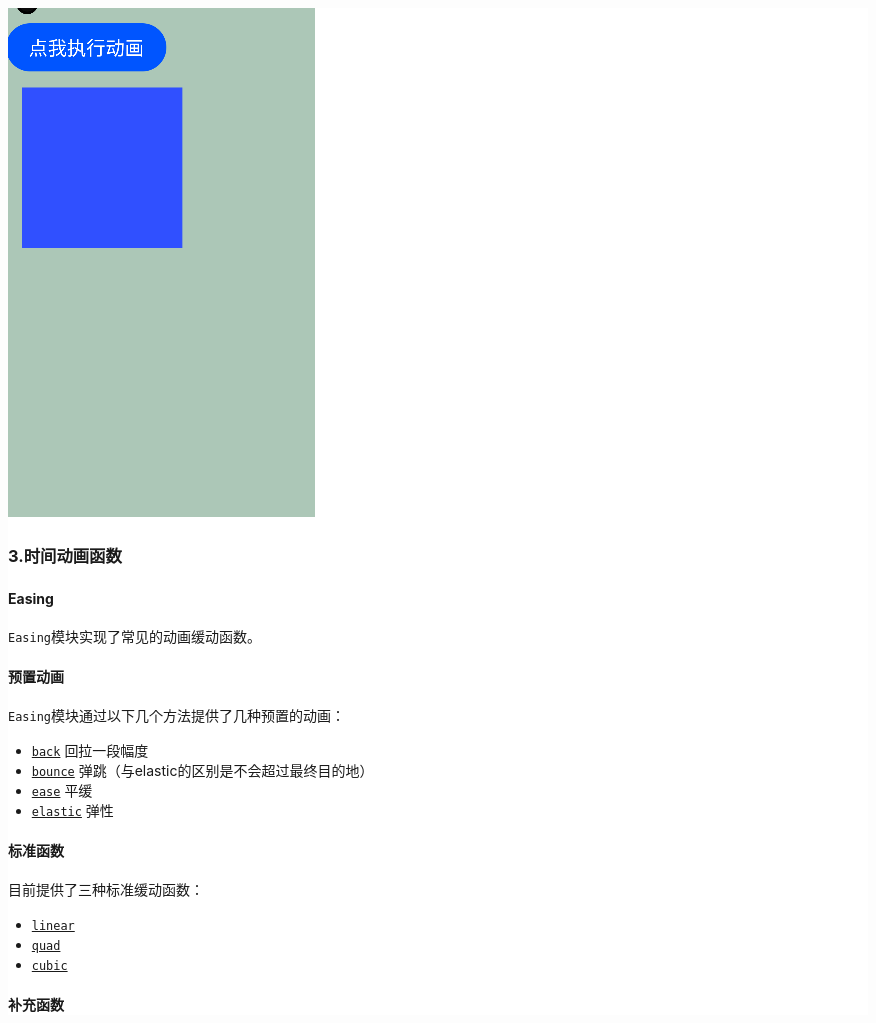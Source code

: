![image-20230405203706589](2023-03-31.assets/image-20230405203706589.png)



### 3.时间动画函数

#### Easing

`Easing`模块实现了常见的动画缓动函数。

#### 预置动画

`Easing`模块通过以下几个方法提供了几种预置的动画：

- [`back`](https://www.reactnative.cn/docs/easing#back) 回拉一段幅度
- [`bounce`](https://www.reactnative.cn/docs/easing#bounce)  弹跳（与elastic的区别是不会超过最终目的地）
- [`ease`](https://www.reactnative.cn/docs/easing#ease)  平缓
- [`elastic`](https://www.reactnative.cn/docs/easing#elastic) 弹性

#### 标准函数

目前提供了三种标准缓动函数：

- [`linear`](https://www.reactnative.cn/docs/easing#linear)
- [`quad`](https://www.reactnative.cn/docs/easing#quad)
- [`cubic`](https://www.reactnative.cn/docs/easing#cubic)

#### 补充函数

